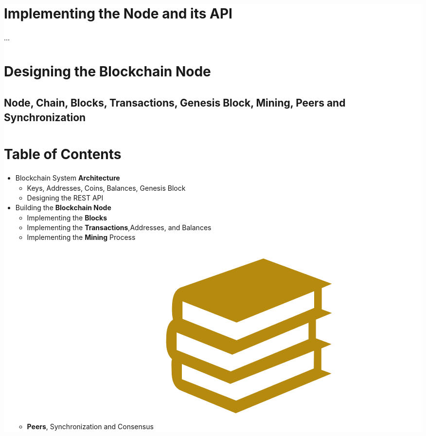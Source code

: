# Implementing the Node and its API

...
# Designing the Blockchain Node
## Node, Chain, Blocks, Transactions, Genesis Block, Mining, Peers and Synchronization

# Table of Contents
- Blockchain System **Architecture**
  - Keys, Addresses, Coins, Balances, Genesis Block
  - Designing the REST API
- Building the **Blockchain Node**
  - Implementing the **Blocks**
  - Implementing the **Transactions**,Addresses, and Balances
  - Implementing the **Mining** Process
  - **Peers**, Synchronization and Consensus
![](/assets/designing-the-blockchain-node-table-of-contents-01.png)